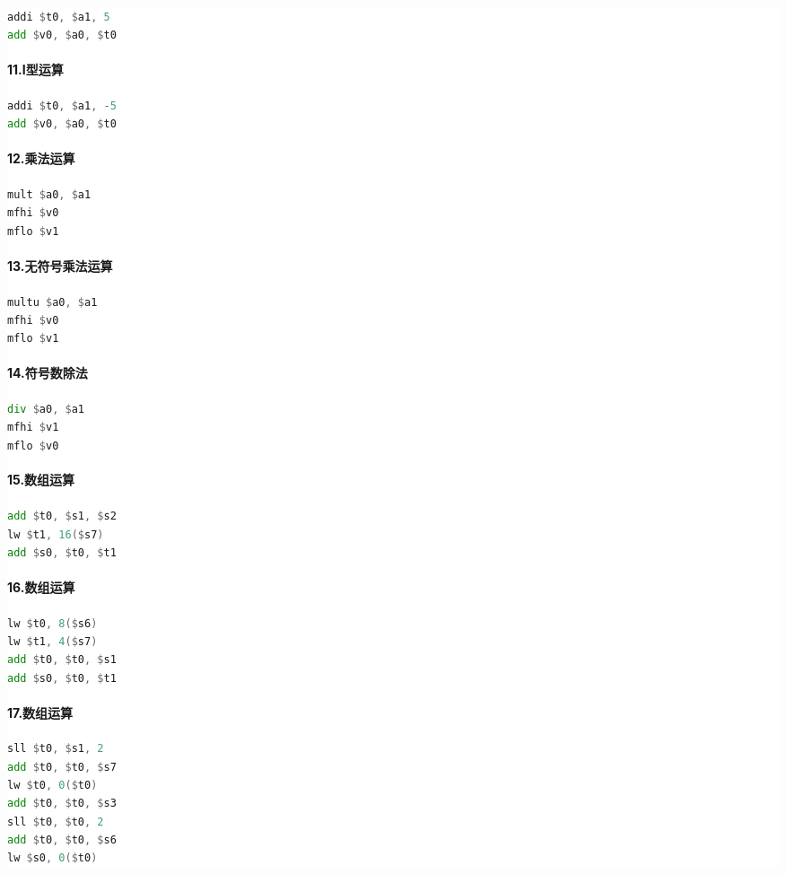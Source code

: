 ```asm
addi $t0, $a1, 5
add $v0, $a0, $t0
```

#### 11.I型运算

```asm
addi $t0, $a1, -5
add $v0, $a0, $t0
```

#### 12.乘法运算

```asm
mult $a0, $a1
mfhi $v0
mflo $v1
```

#### 13.无符号乘法运算

```asm
multu $a0, $a1
mfhi $v0
mflo $v1
```

#### 14.符号数除法

```asm
div $a0, $a1
mfhi $v1
mflo $v0
```

#### 15.数组运算

```asm
add $t0, $s1, $s2
lw $t1, 16($s7)
add $s0, $t0, $t1
```

#### 16.数组运算

```asm
lw $t0, 8($s6)
lw $t1, 4($s7)
add $t0, $t0, $s1
add $s0, $t0, $t1 
```

#### 17.数组运算

```asm
sll $t0, $s1, 2
add $t0, $t0, $s7
lw $t0, 0($t0)
add $t0, $t0, $s3
sll $t0, $t0, 2
add $t0, $t0, $s6
lw $s0, 0($t0)
```
